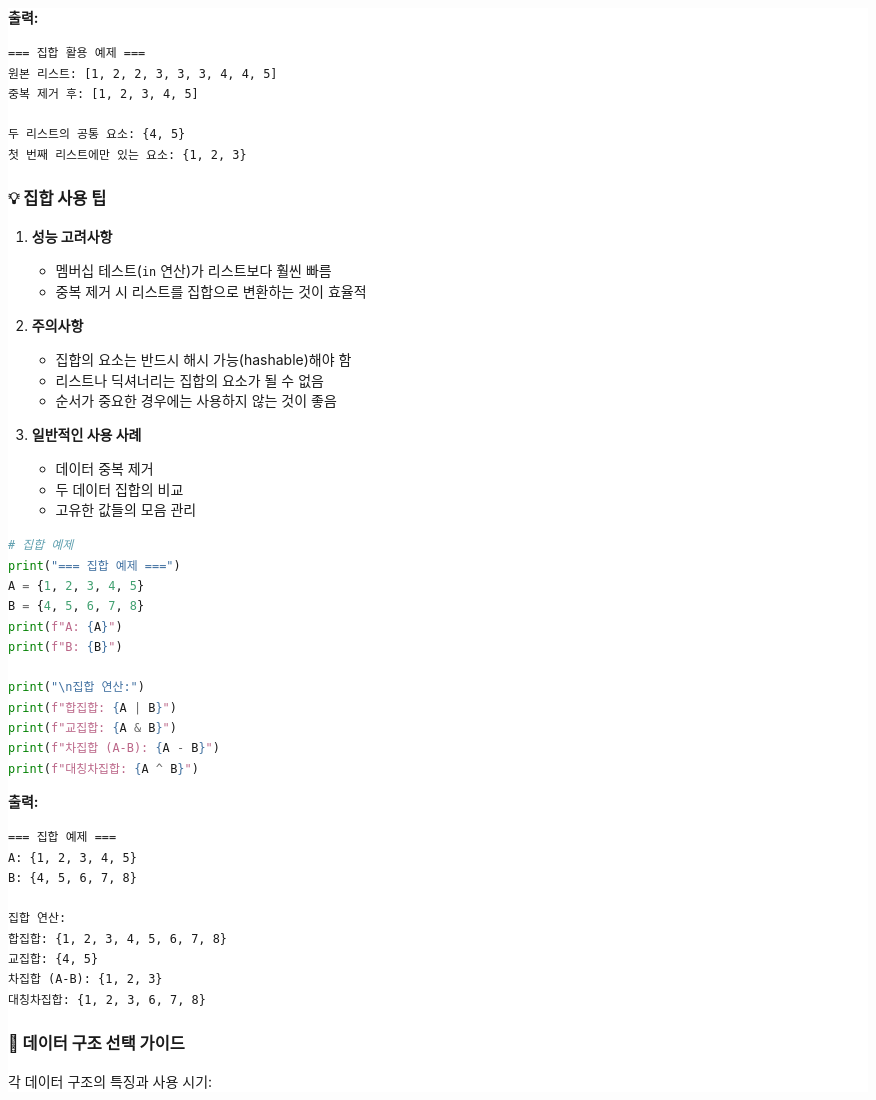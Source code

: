 **출력:**
```
=== 집합 활용 예제 ===
원본 리스트: [1, 2, 2, 3, 3, 3, 4, 4, 5]
중복 제거 후: [1, 2, 3, 4, 5]

두 리스트의 공통 요소: {4, 5}
첫 번째 리스트에만 있는 요소: {1, 2, 3}
```

### 💡 집합 사용 팁
1. **성능 고려사항**
   - 멤버십 테스트(`in` 연산)가 리스트보다 훨씬 빠름
   - 중복 제거 시 리스트를 집합으로 변환하는 것이 효율적

2. **주의사항**
   - 집합의 요소는 반드시 해시 가능(hashable)해야 함
   - 리스트나 딕셔너리는 집합의 요소가 될 수 없음
   - 순서가 중요한 경우에는 사용하지 않는 것이 좋음

3. **일반적인 사용 사례**
   - 데이터 중복 제거
   - 두 데이터 집합의 비교
   - 고유한 값들의 모음 관리

```python
# 집합 예제
print("=== 집합 예제 ===")
A = {1, 2, 3, 4, 5}
B = {4, 5, 6, 7, 8}
print(f"A: {A}")
print(f"B: {B}")

print("\n집합 연산:")
print(f"합집합: {A | B}")
print(f"교집합: {A & B}")
print(f"차집합 (A-B): {A - B}")
print(f"대칭차집합: {A ^ B}")
```

**출력:**
```
=== 집합 예제 ===
A: {1, 2, 3, 4, 5}
B: {4, 5, 6, 7, 8}

집합 연산:
합집합: {1, 2, 3, 4, 5, 6, 7, 8}
교집합: {4, 5}
차집합 (A-B): {1, 2, 3}
대칭차집합: {1, 2, 3, 6, 7, 8}
```

### 📌 데이터 구조 선택 가이드
각 데이터 구조의 특징과 사용 시기:
